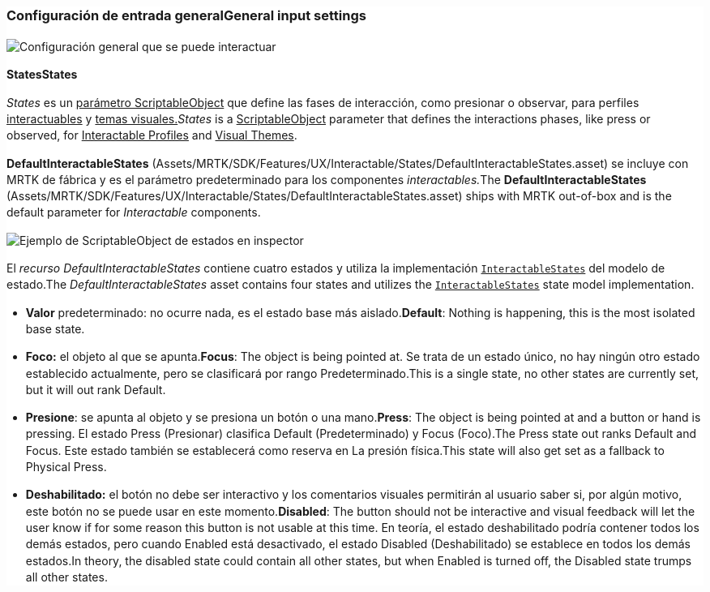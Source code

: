 ### <a name="general-input-settings"></a><span data-ttu-id="10892-114">Configuración de entrada general</span><span class="sxs-lookup"><span data-stu-id="10892-114">General input settings</span></span>

![Configuración general que se puede interactuar](../images/interactable/InputFeatures_short.png)

<span data-ttu-id="10892-116">**States**</span><span class="sxs-lookup"><span data-stu-id="10892-116">**States**</span></span>

<span data-ttu-id="10892-117">*States* es un [parámetro ScriptableObject](https://docs.unity3d.com/Manual/class-ScriptableObject.html) que define las fases de interacción, como presionar o observar, para perfiles [interactuables](#interactable-profiles) y [temas visuales.](visual-themes.md)</span><span class="sxs-lookup"><span data-stu-id="10892-117">*States* is a [ScriptableObject](https://docs.unity3d.com/Manual/class-ScriptableObject.html) parameter that defines the interactions phases, like press or observed, for [Interactable Profiles](#interactable-profiles) and [Visual Themes](visual-themes.md).</span></span>

<span data-ttu-id="10892-118">**DefaultInteractableStates** (Assets/MRTK/SDK/Features/UX/Interactable/States/DefaultInteractableStates.asset) se incluye con MRTK de fábrica y es el parámetro predeterminado para los componentes *interactables.*</span><span class="sxs-lookup"><span data-stu-id="10892-118">The **DefaultInteractableStates** (Assets/MRTK/SDK/Features/UX/Interactable/States/DefaultInteractableStates.asset) ships with MRTK out-of-box and is the default parameter for *Interactable* components.</span></span>

![Ejemplo de ScriptableObject de estados en inspector](../images/interactable/DefaultInteractableStates.png)

<span data-ttu-id="10892-120">El *recurso DefaultInteractableStates* contiene cuatro estados y utiliza la implementación [`InteractableStates`](xref:Microsoft.MixedReality.Toolkit.UI.InteractableStates) del modelo de estado.</span><span class="sxs-lookup"><span data-stu-id="10892-120">The *DefaultInteractableStates* asset contains four states and utilizes the [`InteractableStates`](xref:Microsoft.MixedReality.Toolkit.UI.InteractableStates) state model implementation.</span></span>

* <span data-ttu-id="10892-121">**Valor** predeterminado: no ocurre nada, es el estado base más aislado.</span><span class="sxs-lookup"><span data-stu-id="10892-121">**Default**: Nothing is happening, this is the most isolated base state.</span></span>

* <span data-ttu-id="10892-122">**Foco:** el objeto al que se apunta.</span><span class="sxs-lookup"><span data-stu-id="10892-122">**Focus**: The object is being pointed at.</span></span> <span data-ttu-id="10892-123">Se trata de un estado único, no hay ningún otro estado establecido actualmente, pero se clasificará por rango Predeterminado.</span><span class="sxs-lookup"><span data-stu-id="10892-123">This is a single state, no other states are currently set, but it will out rank Default.</span></span>

* <span data-ttu-id="10892-124">**Presione**: se apunta al objeto y se presiona un botón o una mano.</span><span class="sxs-lookup"><span data-stu-id="10892-124">**Press**: The object is being pointed at and a button or hand is pressing.</span></span> <span data-ttu-id="10892-125">El estado Press (Presionar) clasifica Default (Predeterminado) y Focus (Foco).</span><span class="sxs-lookup"><span data-stu-id="10892-125">The Press state out ranks Default and Focus.</span></span> <span data-ttu-id="10892-126">Este estado también se establecerá como reserva en La presión física.</span><span class="sxs-lookup"><span data-stu-id="10892-126">This state will also get set as a fallback to Physical Press.</span></span>

* <span data-ttu-id="10892-127">**Deshabilitado:** el botón no debe ser interactivo y los comentarios visuales permitirán al usuario saber si, por algún motivo, este botón no se puede usar en este momento.</span><span class="sxs-lookup"><span data-stu-id="10892-127">**Disabled**: The button should not be interactive and visual feedback will let the user know if for some reason this button is not usable at this time.</span></span> <span data-ttu-id="10892-128">En teoría, el estado deshabilitado podría contener todos los demás estados, pero cuando Enabled está desactivado, el estado Disabled (Deshabilitado) se establece en todos los demás estados.</span><span class="sxs-lookup"><span data-stu-id="10892-128">In theory, the disabled state could contain all other states, but when Enabled is turned off, the Disabled state trumps all other states.</span></span>
